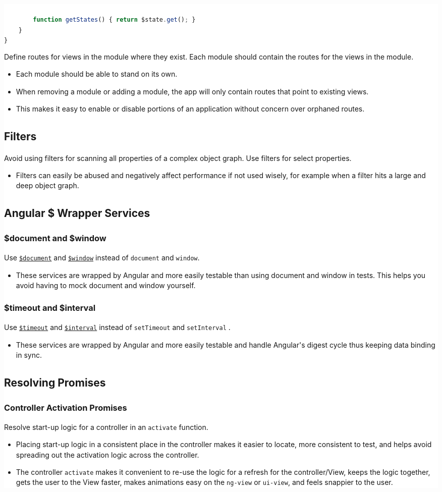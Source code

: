   ```javascript

          function getStates() { return $state.get(); }
      }
  }
  ```

Define routes for views in the module where they exist. Each module should contain the routes for the views in the module.

- Each module should be able to stand on its own.

- When removing a module or adding a module, the app will only contain routes that point to existing views.

- This makes it easy to enable or disable portions of an application without concern over orphaned routes.

## Filters

Avoid using filters for scanning all properties of a complex object graph. Use filters for select properties.

- Filters can easily be abused and negatively affect performance if not used wisely, for example when a filter hits a large and deep object graph.

## Angular $ Wrapper Services

### $document and $window

Use [`$document`](https://docs.angularjs.org/api/ng/service/$document) and [`$window`](https://docs.angularjs.org/api/ng/service/$window) instead of `document` and `window`.

- These services are wrapped by Angular and more easily testable than using document and window in tests. This helps you avoid having to mock document and window yourself.

### $timeout and $interval

Use [`$timeout`](https://docs.angularjs.org/api/ng/service/$timeout) and [`$interval`](https://docs.angularjs.org/api/ng/service/$interval) instead of `setTimeout` and `setInterval` .

- These services are wrapped by Angular and more easily testable and handle Angular's digest cycle thus keeping data binding in sync.

## Resolving Promises

### Controller Activation Promises

Resolve start-up logic for a controller in an `activate` function.

- Placing start-up logic in a consistent place in the controller makes it easier to locate, more consistent to test, and helps avoid spreading out the activation logic across the controller.

- The controller `activate` makes it convenient to re-use the logic for a refresh for the controller/View, keeps the logic together, gets the user to the View faster, makes animations easy on the `ng-view` or `ui-view`, and feels snappier to the user.
